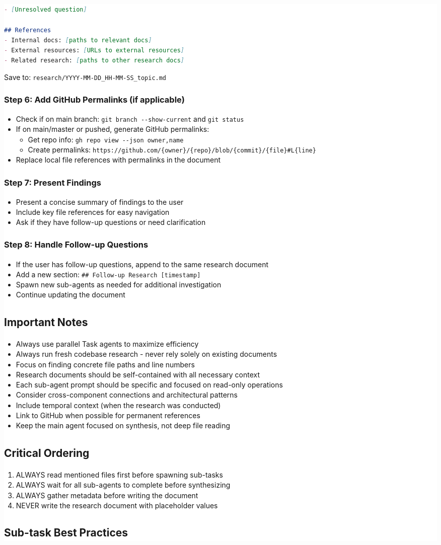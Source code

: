```markdown
- [Unresolved question]

## References
- Internal docs: [paths to relevant docs]
- External resources: [URLs to external resources]
- Related research: [paths to other research docs]
```

Save to: `research/YYYY-MM-DD_HH-MM-SS_topic.md`

### Step 6: Add GitHub Permalinks (if applicable)

- Check if on main branch: `git branch --show-current` and `git status`
- If on main/master or pushed, generate GitHub permalinks:
  - Get repo info: `gh repo view --json owner,name`
  - Create permalinks: `https://github.com/{owner}/{repo}/blob/{commit}/{file}#L{line}`
- Replace local file references with permalinks in the document

### Step 7: Present Findings

- Present a concise summary of findings to the user
- Include key file references for easy navigation
- Ask if they have follow-up questions or need clarification

### Step 8: Handle Follow-up Questions

- If the user has follow-up questions, append to the same research document
- Add a new section: `## Follow-up Research [timestamp]`
- Spawn new sub-agents as needed for additional investigation
- Continue updating the document

## Important Notes

- Always use parallel Task agents to maximize efficiency
- Always run fresh codebase research - never rely solely on existing documents
- Focus on finding concrete file paths and line numbers
- Research documents should be self-contained with all necessary context
- Each sub-agent prompt should be specific and focused on read-only operations
- Consider cross-component connections and architectural patterns
- Include temporal context (when the research was conducted)
- Link to GitHub when possible for permanent references
- Keep the main agent focused on synthesis, not deep file reading

## Critical Ordering

1. ALWAYS read mentioned files first before spawning sub-tasks
2. ALWAYS wait for all sub-agents to complete before synthesizing
3. ALWAYS gather metadata before writing the document
4. NEVER write the research document with placeholder values

## Sub-task Best Practices
